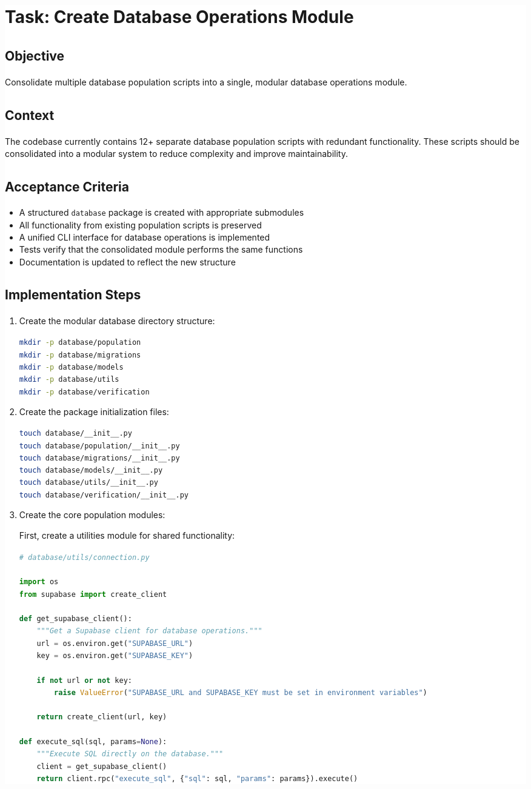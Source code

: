 # Task: Create Database Operations Module

## Objective
Consolidate multiple database population scripts into a single, modular database operations module.

## Context
The codebase currently contains 12+ separate database population scripts with redundant functionality. These scripts should be consolidated into a modular system to reduce complexity and improve maintainability.

## Acceptance Criteria
- A structured `database` package is created with appropriate submodules
- All functionality from existing population scripts is preserved
- A unified CLI interface for database operations is implemented
- Tests verify that the consolidated module performs the same functions
- Documentation is updated to reflect the new structure

## Implementation Steps

1. Create the modular database directory structure:
   ```bash
   mkdir -p database/population
   mkdir -p database/migrations
   mkdir -p database/models
   mkdir -p database/utils
   mkdir -p database/verification
   ```

2. Create the package initialization files:
   ```bash
   touch database/__init__.py
   touch database/population/__init__.py
   touch database/migrations/__init__.py
   touch database/models/__init__.py
   touch database/utils/__init__.py
   touch database/verification/__init__.py
   ```

3. Create the core population modules:

   First, create a utilities module for shared functionality:
   ```python
   # database/utils/connection.py
   
   import os
   from supabase import create_client
   
   def get_supabase_client():
       """Get a Supabase client for database operations."""
       url = os.environ.get("SUPABASE_URL")
       key = os.environ.get("SUPABASE_KEY")
       
       if not url or not key:
           raise ValueError("SUPABASE_URL and SUPABASE_KEY must be set in environment variables")
       
       return create_client(url, key)
   
   def execute_sql(sql, params=None):
       """Execute SQL directly on the database."""
       client = get_supabase_client()
       return client.rpc("execute_sql", {"sql": sql, "params": params}).execute()
   ```
